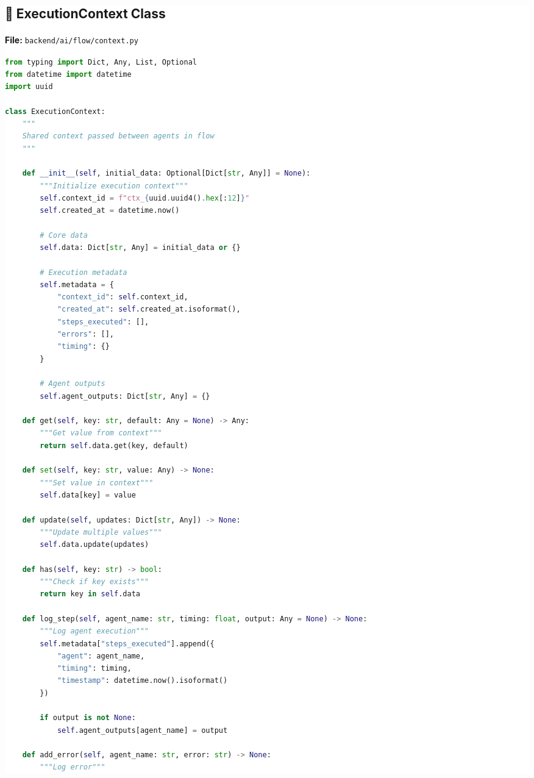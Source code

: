 
## 🔄 ExecutionContext Class

**File:** `backend/ai/flow/context.py`

```python
from typing import Dict, Any, List, Optional
from datetime import datetime
import uuid

class ExecutionContext:
    """
    Shared context passed between agents in flow
    """
    
    def __init__(self, initial_data: Optional[Dict[str, Any]] = None):
        """Initialize execution context"""
        self.context_id = f"ctx_{uuid.uuid4().hex[:12]}"
        self.created_at = datetime.now()
        
        # Core data
        self.data: Dict[str, Any] = initial_data or {}
        
        # Execution metadata
        self.metadata = {
            "context_id": self.context_id,
            "created_at": self.created_at.isoformat(),
            "steps_executed": [],
            "errors": [],
            "timing": {}
        }
        
        # Agent outputs
        self.agent_outputs: Dict[str, Any] = {}
    
    def get(self, key: str, default: Any = None) -> Any:
        """Get value from context"""
        return self.data.get(key, default)
    
    def set(self, key: str, value: Any) -> None:
        """Set value in context"""
        self.data[key] = value
    
    def update(self, updates: Dict[str, Any]) -> None:
        """Update multiple values"""
        self.data.update(updates)
    
    def has(self, key: str) -> bool:
        """Check if key exists"""
        return key in self.data
    
    def log_step(self, agent_name: str, timing: float, output: Any = None) -> None:
        """Log agent execution"""
        self.metadata["steps_executed"].append({
            "agent": agent_name,
            "timing": timing,
            "timestamp": datetime.now().isoformat()
        })
        
        if output is not None:
            self.agent_outputs[agent_name] = output
    
    def add_error(self, agent_name: str, error: str) -> None:
        """Log error"""
```